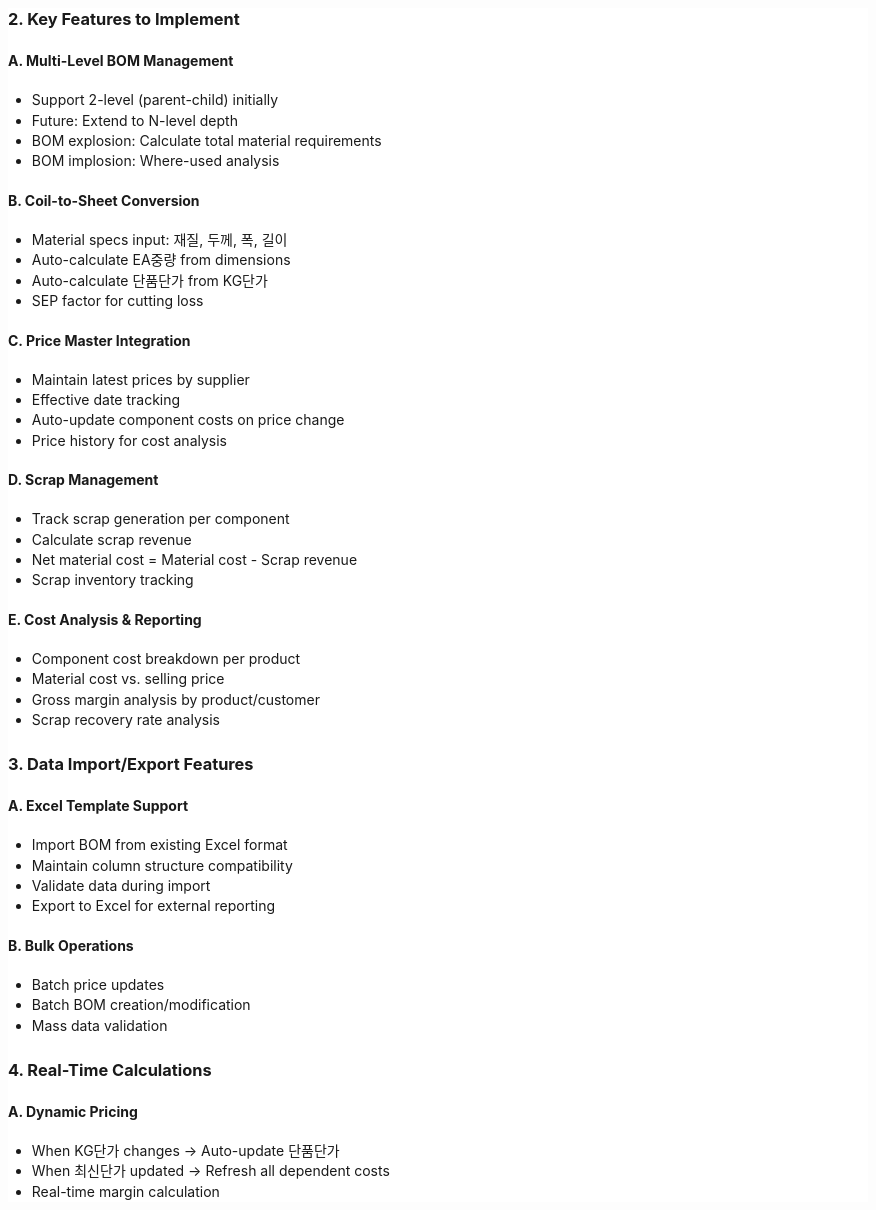 ### 2. Key Features to Implement

#### A. Multi-Level BOM Management
- Support 2-level (parent-child) initially
- Future: Extend to N-level depth
- BOM explosion: Calculate total material requirements
- BOM implosion: Where-used analysis

#### B. Coil-to-Sheet Conversion
- Material specs input: 재질, 두께, 폭, 길이
- Auto-calculate EA중량 from dimensions
- Auto-calculate 단품단가 from KG단가
- SEP factor for cutting loss

#### C. Price Master Integration
- Maintain latest prices by supplier
- Effective date tracking
- Auto-update component costs on price change
- Price history for cost analysis

#### D. Scrap Management
- Track scrap generation per component
- Calculate scrap revenue
- Net material cost = Material cost - Scrap revenue
- Scrap inventory tracking

#### E. Cost Analysis & Reporting
- Component cost breakdown per product
- Material cost vs. selling price
- Gross margin analysis by product/customer
- Scrap recovery rate analysis

### 3. Data Import/Export Features

#### A. Excel Template Support
- Import BOM from existing Excel format
- Maintain column structure compatibility
- Validate data during import
- Export to Excel for external reporting

#### B. Bulk Operations
- Batch price updates
- Batch BOM creation/modification
- Mass data validation

### 4. Real-Time Calculations

#### A. Dynamic Pricing
- When KG단가 changes → Auto-update 단품단가
- When 최신단가 updated → Refresh all dependent costs
- Real-time margin calculation
